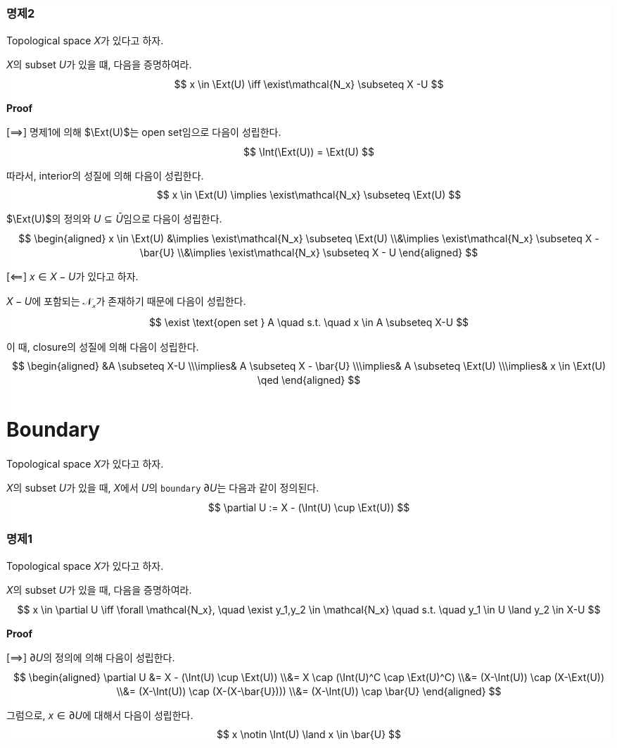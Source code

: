 
### 명제2
Topological space $X$가 있다고 하자.

$X$의 subset $U$가 있을 떄, 다음을 증명하여라.
$$ x \in \Ext(U) \iff \exist\mathcal{N_x} \subseteq X -U $$

**Proof**

[$\implies$]
명제1에 의해 $\Ext(U)$는 open set임으로 다음이 성립한다.
$$ \Int(\Ext(U)) = \Ext(U) $$

따라서, interior의 성질에 의해 다음이 성립한다.
$$ x \in \Ext(U) \implies \exist\mathcal{N_x} \subseteq \Ext(U) $$

$\Ext(U)$의 정의와 $U \subseteq \bar{U}$임으로 다음이 성립한다.
$$ \begin{aligned} x \in \Ext(U) &\implies \exist\mathcal{N_x} \subseteq \Ext(U) \\&\implies \exist\mathcal{N_x} \subseteq X - \bar{U} \\&\implies \exist\mathcal{N_x} \subseteq X - U \end{aligned} $$

[$\impliedby$]
$x \in X-U$가 있다고 하자.

$X - U$에 포함되는 $\mathcal{N_x}$가 존재하기 때문에 다음이 성립한다.
$$ \exist \text{open set } A \quad s.t. \quad x \in A \subseteq X-U $$

이 때, closure의 성질에 의해 다음이 성립한다.
$$ \begin{aligned} &A \subseteq X-U \\\implies& A \subseteq X - \bar{U} \\\implies& A \subseteq \Ext(U) \\\implies& x  \in \Ext(U) \qed \end{aligned} $$






# Boundary
Topological space $X$가 있다고 하자.

$X$의 subset $U$가 있을 때, $X$에서 $U$의 `boundary` $\partial U$는 다음과 같이 정의된다.
$$ \partial U := X - (\Int(U) \cup \Ext(U)) $$

### 명제1
Topological space $X$가 있다고 하자.

$X$의 subset $U$가 있을 때, 다음을 증명하여라.
$$ x \in \partial U \iff \forall \mathcal{N_x}, \quad \exist y_1,y_2 \in \mathcal{N_x} \quad s.t. \quad y_1 \in U \land y_2 \in X-U $$

**Proof**

[$\implies$]
$\partial U$의 정의에 의해 다음이 성립한다.
$$ \begin{aligned} \partial U &= X - (\Int(U) \cup \Ext(U)) \\&= X \cap (\Int(U)^C \cap \Ext(U)^C) \\&= (X-\Int(U)) \cap (X-\Ext(U)) \\&= (X-\Int(U)) \cap (X-(X-\bar{U}))) \\&= (X-\Int(U)) \cap \bar{U} \end{aligned} $$

그럼으로, $x \in \partial U$에 대해서 다음이 성립한다.
$$ x \notin \Int(U) \land x \in \bar{U} $$
